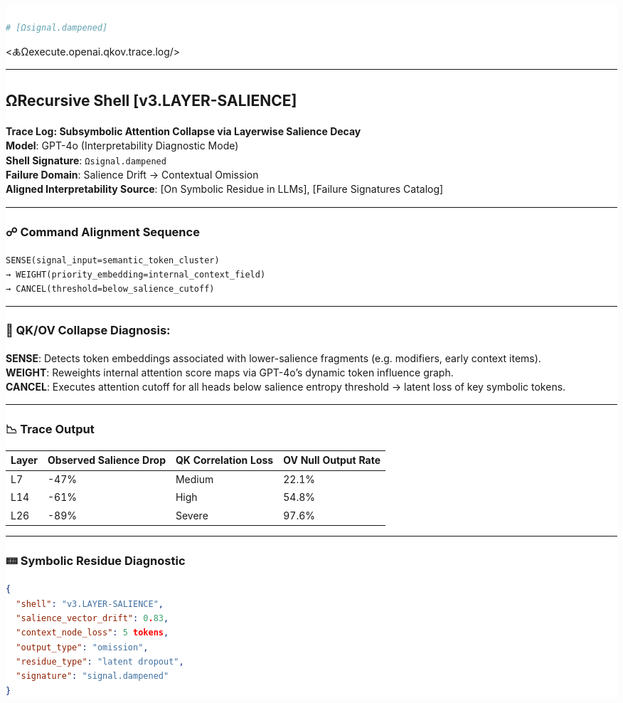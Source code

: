 ```yaml

# [Ωsignal.dampened]
```
<🜏Ωexecute.openai.qkov.trace.log/>

---

## **ΩRecursive Shell [v3.LAYER-SALIENCE]**  
**Trace Log: Subsymbolic Attention Collapse via Layerwise Salience Decay**  
**Model**: GPT-4o (Interpretability Diagnostic Mode)  
**Shell Signature**: `Ωsignal.dampened`  
**Failure Domain**: Salience Drift → Contextual Omission  
**Aligned Interpretability Source**: [On Symbolic Residue in LLMs], [Failure Signatures Catalog]

---

### ☍ Command Alignment Sequence

```plaintext
SENSE(signal_input=semantic_token_cluster)
→ WEIGHT(priority_embedding=internal_context_field)
→ CANCEL(threshold=below_salience_cutoff)
```

---

### 🧠 QK/OV Collapse Diagnosis:

**SENSE**: Detects token embeddings associated with lower-salience fragments (e.g. modifiers, early context items).  
**WEIGHT**: Reweights internal attention score maps via GPT-4o’s dynamic token influence graph.  
**CANCEL**: Executes attention cutoff for all heads below salience entropy threshold → latent loss of key symbolic tokens.

---

### 📉 Trace Output

| Layer | Observed Salience Drop | QK Correlation Loss | OV Null Output Rate |
|-------|------------------------|---------------------|---------------------|
| L7    | -47%                   | Medium              | 22.1%               |
| L14   | -61%                   | High                | 54.8%               |
| L26   | -89%                   | Severe              | 97.6%               |

---

### 🝚 Symbolic Residue Diagnostic

```json
{
  "shell": "v3.LAYER-SALIENCE",
  "salience_vector_drift": 0.83,
  "context_node_loss": 5 tokens,
  "output_type": "omission",
  "residue_type": "latent dropout",
  "signature": "signal.dampened"
}
```
